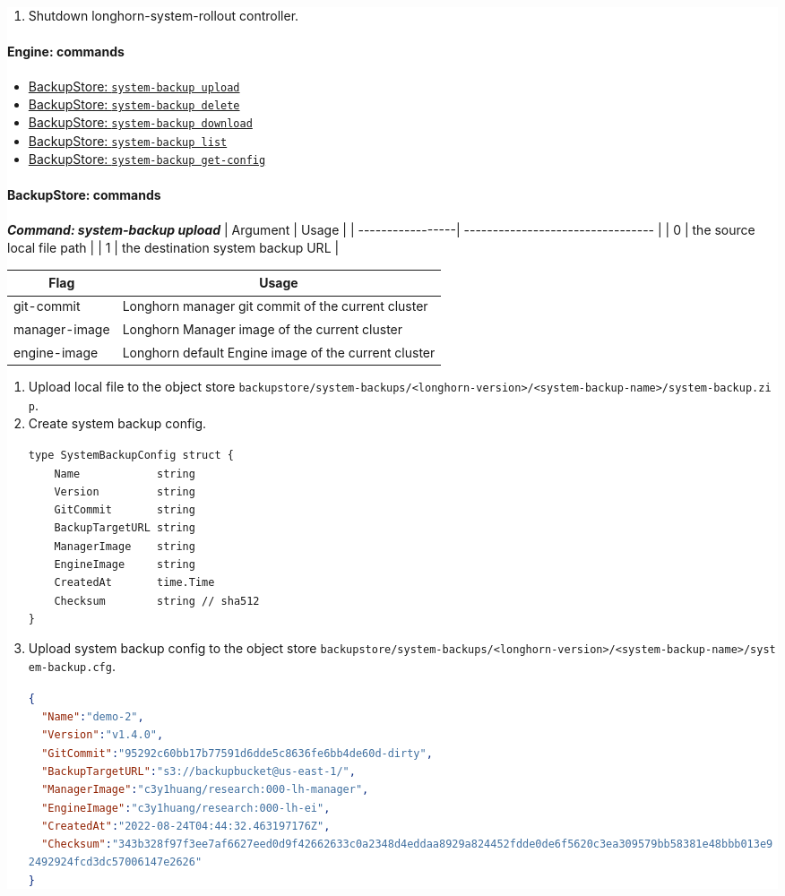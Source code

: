 1. Shutdown longhorn-system-rollout controller.

#### Engine: commands
- [BackupStore: `system-backup upload`](#cmd-system-backup-upload)
- [BackupStore: `system-backup delete`](#cmd-system-backup-delete)
- [BackupStore: `system-backup download`](#cmd-system-backup-download)
- [BackupStore: `system-backup list`](#cmd-system-backup-list)
- [BackupStore: `system-backup get-config`](#cmd-system-backup-get-config)

#### BackupStore: commands

<a name="cmd-system-backup-upload"></a>

***Command: system-backup upload***
| Argument         | Usage                             |
| -----------------| --------------------------------- |
| 0                | the source local file path        |
| 1                | the destination system backup URL |

| Flag           | Usage                                                |
| -------------- | ---------------------------------------------------- |
| git-commit     | Longhorn manager git commit of the current cluster   |
| manager-image  | Longhorn Manager image of the current cluster        |
| engine-image   | Longhorn default Engine image of the current cluster |

1. Upload local file to the object store `backupstore/system-backups/<longhorn-version>/<system-backup-name>/system-backup.zip`.
1. Create system backup config.
    ```golang
    type SystemBackupConfig struct {
    	Name            string
    	Version         string
    	GitCommit       string
    	BackupTargetURL string
    	ManagerImage    string
    	EngineImage     string
    	CreatedAt       time.Time
    	Checksum        string // sha512
    }
    ```
1. Upload system backup config to the object store `backupstore/system-backups/<longhorn-version>/<system-backup-name>/system-backup.cfg`.
    <a name="system-backup-cfg"></a>
    ```json
    {
      "Name":"demo-2",
      "Version":"v1.4.0",
      "GitCommit":"95292c60bb17b77591d6dde5c8636fe6bb4de60d-dirty",
      "BackupTargetURL":"s3://backupbucket@us-east-1/",
      "ManagerImage":"c3y1huang/research:000-lh-manager",
      "EngineImage":"c3y1huang/research:000-lh-ei",
      "CreatedAt":"2022-08-24T04:44:32.463197176Z",
      "Checksum":"343b328f97f3ee7af6627eed0d9f42662633c0a2348d4eddaa8929a824452fdde0de6f5620c3ea309579bb58381e48bbb013e92492924fcd3dc57006147e2626"
    }
    ```
